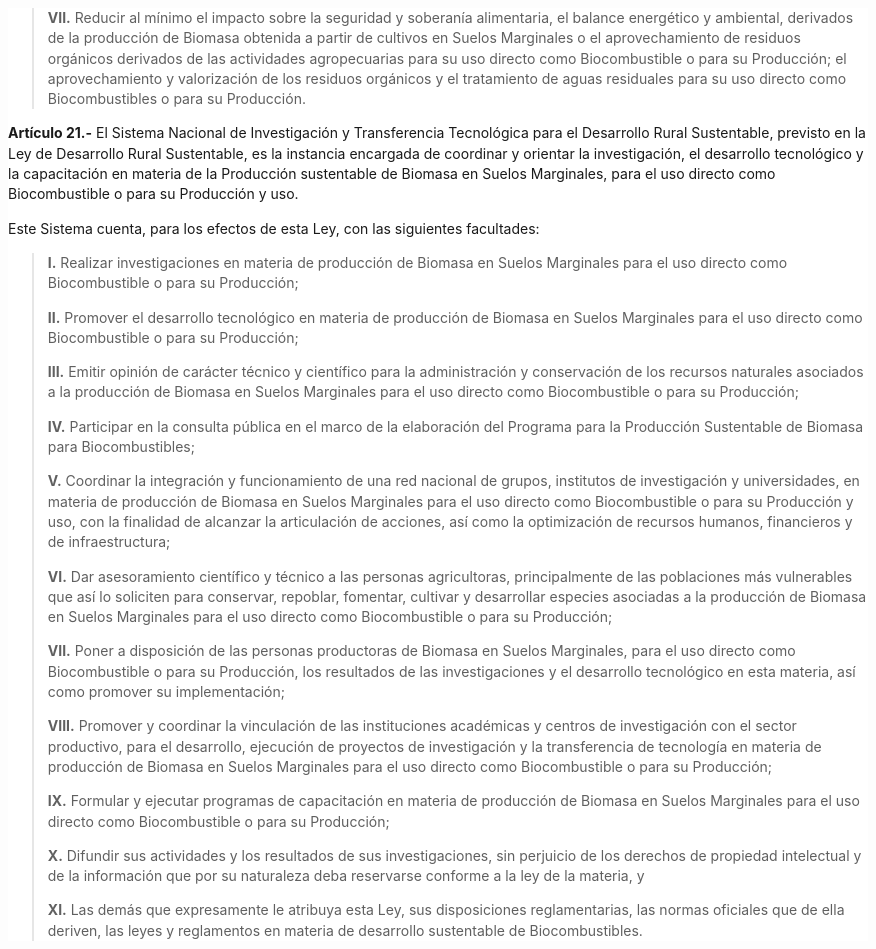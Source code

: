 >
> **VII.** Reducir al mínimo el impacto sobre la seguridad y soberanía alimentaria, el balance energético y ambiental, derivados de la producción de Biomasa obtenida a partir de cultivos en Suelos Marginales o el aprovechamiento de residuos orgánicos derivados de las actividades agropecuarias para su uso directo como Biocombustible o para su Producción; el aprovechamiento y valorización de los residuos orgánicos y el tratamiento de aguas residuales para su uso directo como Biocombustibles o para su Producción.

**Artículo 21.-** El Sistema Nacional de Investigación y Transferencia Tecnológica para el Desarrollo Rural Sustentable, previsto en la Ley de Desarrollo Rural Sustentable, es la instancia encargada de coordinar y orientar la investigación, el desarrollo tecnológico y la capacitación en materia de la Producción sustentable de Biomasa en Suelos Marginales, para el uso directo como Biocombustible o para su Producción y uso.

Este Sistema cuenta, para los efectos de esta Ley, con las siguientes facultades:

> **I.** Realizar investigaciones en materia de producción de Biomasa en Suelos Marginales para el uso directo como Biocombustible o para su Producción;
>
> **II.** Promover el desarrollo tecnológico en materia de producción de Biomasa en Suelos Marginales para el uso directo como Biocombustible o para su Producción;
>
> **III.** Emitir opinión de carácter técnico y científico para la administración y conservación de los recursos naturales asociados a la producción de Biomasa en Suelos Marginales para el uso directo como Biocombustible o para su Producción;
>
> **IV.** Participar en la consulta pública en el marco de la elaboración del Programa para la Producción Sustentable de Biomasa para Biocombustibles;
>
> **V.** Coordinar la integración y funcionamiento de una red nacional de grupos, institutos de investigación y universidades, en materia de producción de Biomasa en Suelos Marginales para el uso directo como Biocombustible o para su Producción y uso, con la finalidad de alcanzar la articulación de acciones, así como la optimización de recursos humanos, financieros y de infraestructura;
>
> **VI.** Dar asesoramiento científico y técnico a las personas agricultoras, principalmente de las poblaciones más vulnerables que así lo soliciten para conservar, repoblar, fomentar, cultivar y desarrollar especies asociadas a la producción de Biomasa en Suelos Marginales para el uso directo como Biocombustible o para su Producción;
>
> **VII.** Poner a disposición de las personas productoras de Biomasa en Suelos Marginales, para el uso directo como Biocombustible o para su Producción, los resultados de las investigaciones y el desarrollo tecnológico en esta materia, así como promover su implementación;
>
> **VIII.** Promover y coordinar la vinculación de las instituciones académicas y centros de investigación con el sector productivo, para el desarrollo, ejecución de proyectos de investigación y la transferencia de tecnología en materia de producción de Biomasa en Suelos Marginales para el uso directo como Biocombustible o para su Producción;
>
> **IX.** Formular y ejecutar programas de capacitación en materia de producción de Biomasa en Suelos Marginales para el uso directo como Biocombustible o para su Producción;
>
> **X.** Difundir sus actividades y los resultados de sus investigaciones, sin perjuicio de los derechos de propiedad intelectual y de la información que por su naturaleza deba reservarse conforme a la ley de la materia, y
>
> **XI.** Las demás que expresamente le atribuya esta Ley, sus disposiciones reglamentarias, las normas oficiales que de ella deriven, las leyes y reglamentos en materia de desarrollo sustentable de Biocombustibles.
